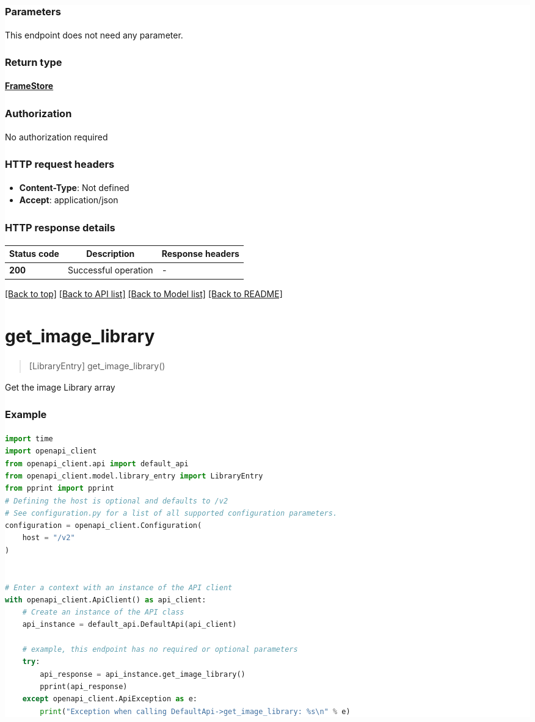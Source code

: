 
### Parameters
This endpoint does not need any parameter.

### Return type

[**FrameStore**](FrameStore.md)

### Authorization

No authorization required

### HTTP request headers

 - **Content-Type**: Not defined
 - **Accept**: application/json


### HTTP response details

| Status code | Description | Response headers |
|-------------|-------------|------------------|
**200** | Successful operation |  -  |

[[Back to top]](#) [[Back to API list]](../README.md#documentation-for-api-endpoints) [[Back to Model list]](../README.md#documentation-for-models) [[Back to README]](../README.md)

# **get_image_library**
> [LibraryEntry] get_image_library()



Get the image Library array

### Example


```python
import time
import openapi_client
from openapi_client.api import default_api
from openapi_client.model.library_entry import LibraryEntry
from pprint import pprint
# Defining the host is optional and defaults to /v2
# See configuration.py for a list of all supported configuration parameters.
configuration = openapi_client.Configuration(
    host = "/v2"
)


# Enter a context with an instance of the API client
with openapi_client.ApiClient() as api_client:
    # Create an instance of the API class
    api_instance = default_api.DefaultApi(api_client)

    # example, this endpoint has no required or optional parameters
    try:
        api_response = api_instance.get_image_library()
        pprint(api_response)
    except openapi_client.ApiException as e:
        print("Exception when calling DefaultApi->get_image_library: %s\n" % e)
```
